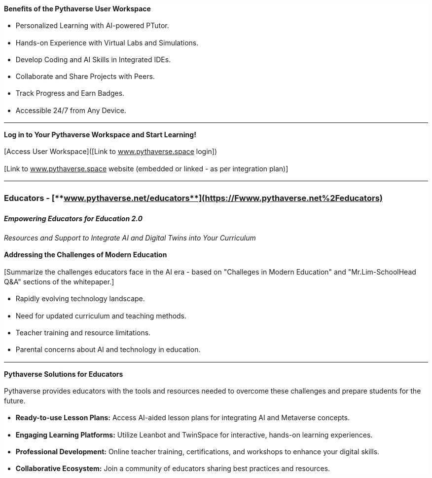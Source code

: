 
**Benefits of the Pythaverse User Workspace**

* Personalized Learning with AI-powered PTutor.

* Hands-on Experience with Virtual Labs and Simulations.

* Develop Coding and AI Skills in Integrated IDEs.

* Collaborate and Share Projects with Peers.

* Track Progress and Earn Badges.

* Accessible 24/7 from Any Device.

---

**Log in to Your Pythaverse Workspace and Start Learning\!**

\[Access User Workspace\](\[Link to www.pythaverse.space login\])

\[Link to www.pythaverse.space website (embedded or linked \- as per integration plan)\]

---

### Educators \- [**www.pythaverse.net/educators**](https://Fwww.pythaverse.net%2Feducators)

#### *Empowering Educators for Education 2.0*

*Resources and Support to Integrate AI and Digital Twins into Your Curriculum*

**Addressing the Challenges of Modern Education**

\[Summarize the challenges educators face in the AI era \- based on "Challeges in Modern Education" and "Mr.Lim-SchoolHead Q\&A" sections of the whitepaper.\]

* Rapidly evolving technology landscape.

* Need for updated curriculum and teaching methods.

* Teacher training and resource limitations.

* Parental concerns about AI and technology in education.

---

**Pythaverse Solutions for Educators**

Pythaverse provides educators with the tools and resources needed to overcome these challenges and prepare students for the future.

* **Ready-to-use Lesson Plans:** Access AI-aided lesson plans for integrating AI and Metaverse concepts.

* **Engaging Learning Platforms:** Utilize Leanbot and TwinSpace for interactive, hands-on learning experiences.

* **Professional Development:** Online teacher training, certifications, and workshops to enhance your digital skills.

* **Collaborative Ecosystem:** Join a community of educators sharing best practices and resources.
